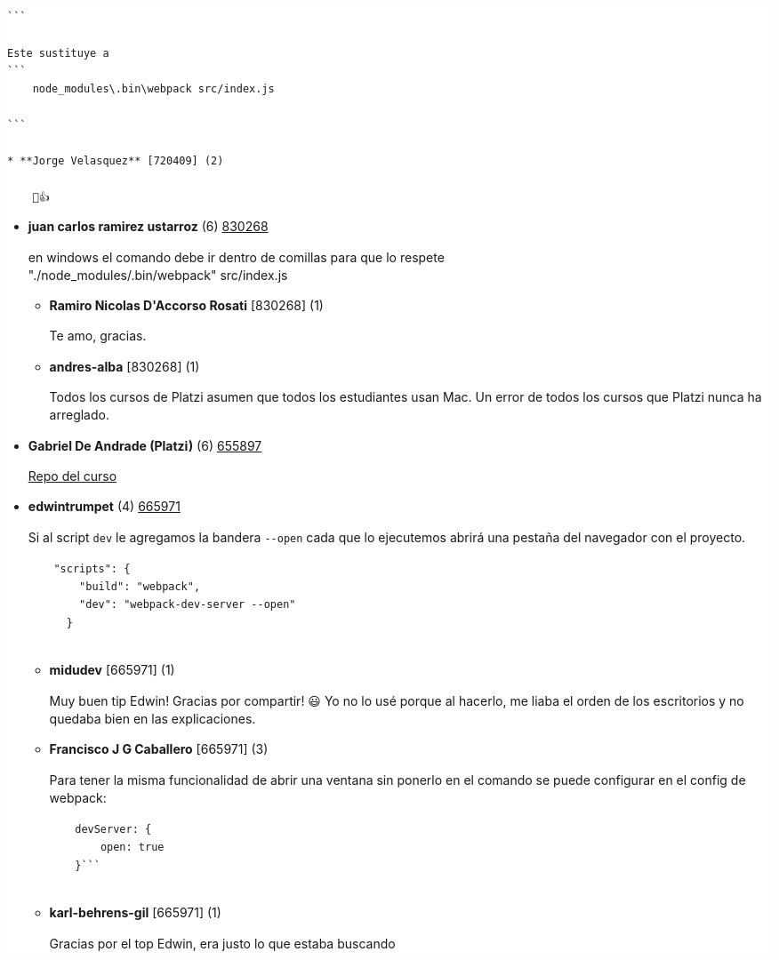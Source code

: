 	```
	
	Este sustituye a
	``` 
	    node_modules\.bin\webpack src/index.js
	    
	```

	* **Jorge Velasquez** [720409] (2)

		🤗👍

* **juan carlos ramirez ustarroz** (6) [830268](https://platzi.com/comentario/830268/) 

	en windows el comando debe ir dentro de comillas para que lo respete  
	"./node_modules/.bin/webpack" src/index.js

	* **Ramiro Nicolas D'Accorso Rosati** [830268] (1)

		Te amo, gracias.

	* **andres-alba** [830268] (1)

		Todos los cursos de Platzi asumen que todos los estudiantes usan Mac. Un error de todos los cursos que Platzi nunca ha arreglado.

* **Gabriel De Andrade (Platzi)** (6) [655897](https://platzi.com/comentario/655897/) 

	[Repo del curso](https://github.com/midudev/curso-platzi-react-avanzado)

* **edwintrumpet** (4) [665971](https://platzi.com/comentario/665971/) 

	Si al script `dev` le agregamos la bandera `--open` cada que lo ejecutemos abrirá una pestaña del navegador con el proyecto.
	``` 
	    "scripts": {
	        "build": "webpack",
	        "dev": "webpack-dev-server --open"
	      }
	    
	```

	* **midudev** [665971] (1)

		Muy buen tip Edwin! Gracias por compartir! 😃 Yo no lo usé porque al hacerlo, me liaba el orden de los escritorios y no quedaba bien en las explicaciones.

	* **Francisco J G Caballero** [665971] (3)

		Para tener la misma funcionalidad de abrir una ventana sin ponerlo en el comando se puede configurar en el config de webpack:
		``` 
		    devServer: {
		        open: true
		    }```
		    
		```

	* **karl-behrens-gil** [665971] (1)

		Gracias por el top Edwin, era justo lo que estaba buscando
